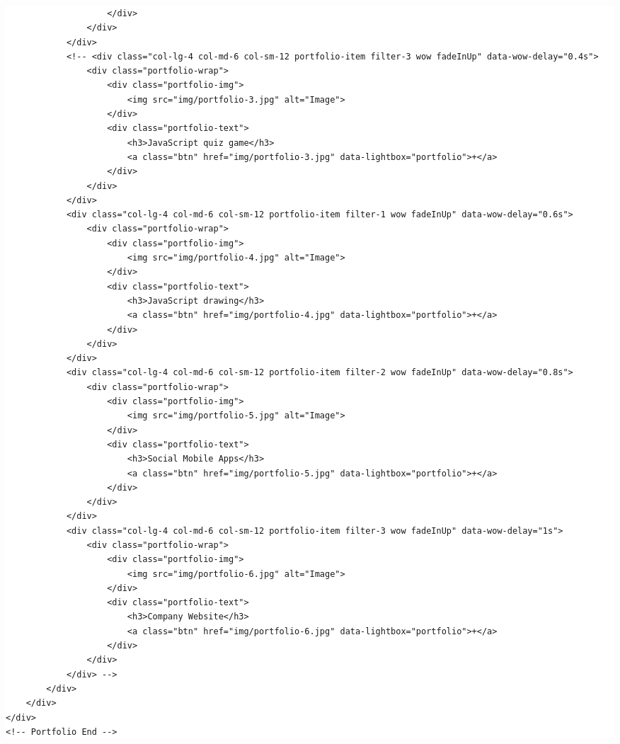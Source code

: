                         </div>
                    </div>
                </div>
                <!-- <div class="col-lg-4 col-md-6 col-sm-12 portfolio-item filter-3 wow fadeInUp" data-wow-delay="0.4s">
                    <div class="portfolio-wrap">
                        <div class="portfolio-img">
                            <img src="img/portfolio-3.jpg" alt="Image">
                        </div>
                        <div class="portfolio-text">
                            <h3>JavaScript quiz game</h3>
                            <a class="btn" href="img/portfolio-3.jpg" data-lightbox="portfolio">+</a>
                        </div>
                    </div>
                </div>
                <div class="col-lg-4 col-md-6 col-sm-12 portfolio-item filter-1 wow fadeInUp" data-wow-delay="0.6s">
                    <div class="portfolio-wrap">
                        <div class="portfolio-img">
                            <img src="img/portfolio-4.jpg" alt="Image">
                        </div>
                        <div class="portfolio-text">
                            <h3>JavaScript drawing</h3>
                            <a class="btn" href="img/portfolio-4.jpg" data-lightbox="portfolio">+</a>
                        </div>
                    </div>
                </div>
                <div class="col-lg-4 col-md-6 col-sm-12 portfolio-item filter-2 wow fadeInUp" data-wow-delay="0.8s">
                    <div class="portfolio-wrap">
                        <div class="portfolio-img">
                            <img src="img/portfolio-5.jpg" alt="Image">
                        </div>
                        <div class="portfolio-text">
                            <h3>Social Mobile Apps</h3>
                            <a class="btn" href="img/portfolio-5.jpg" data-lightbox="portfolio">+</a>
                        </div>
                    </div>
                </div>
                <div class="col-lg-4 col-md-6 col-sm-12 portfolio-item filter-3 wow fadeInUp" data-wow-delay="1s">
                    <div class="portfolio-wrap">
                        <div class="portfolio-img">
                            <img src="img/portfolio-6.jpg" alt="Image">
                        </div>
                        <div class="portfolio-text">
                            <h3>Company Website</h3>
                            <a class="btn" href="img/portfolio-6.jpg" data-lightbox="portfolio">+</a>
                        </div>
                    </div>
                </div> -->
            </div>
        </div>
    </div>
    <!-- Portfolio End -->
